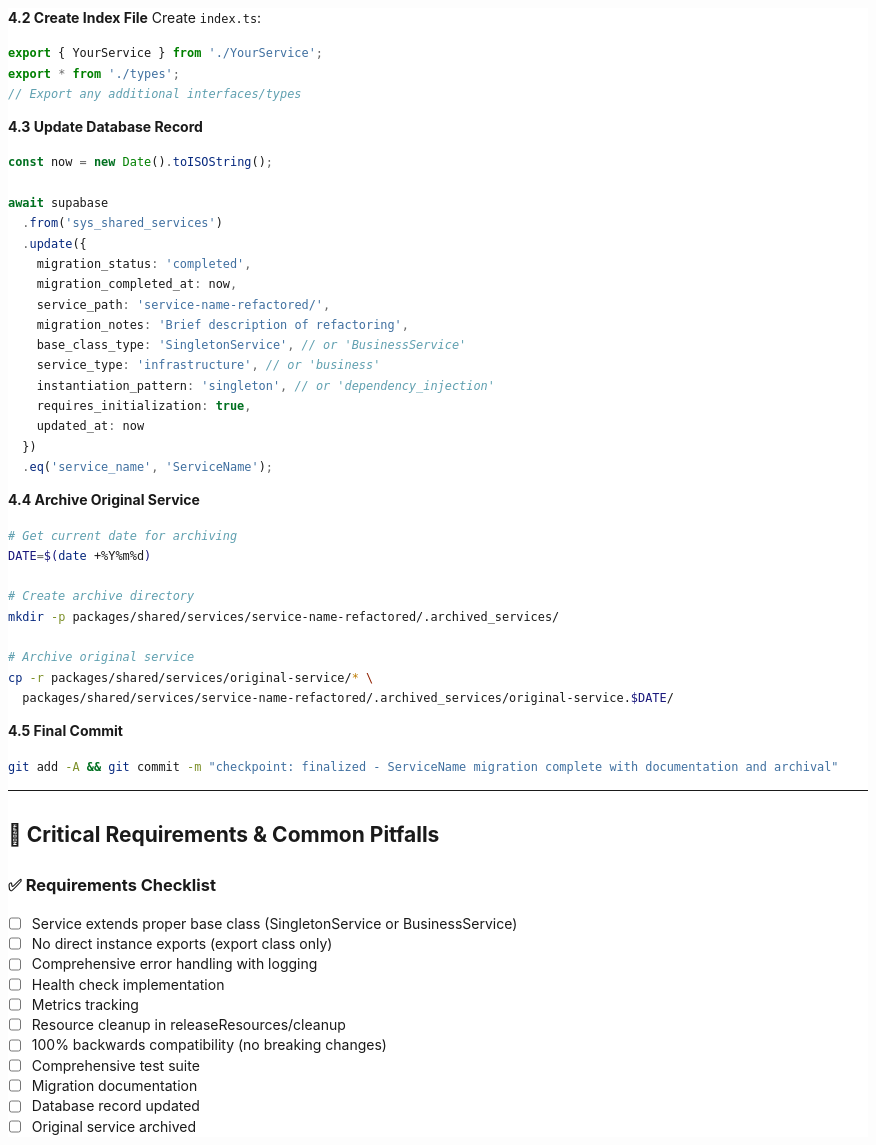 **4.2 Create Index File**
Create `index.ts`:

```typescript
export { YourService } from './YourService';
export * from './types';
// Export any additional interfaces/types
```

**4.3 Update Database Record**
```typescript
const now = new Date().toISOString();

await supabase
  .from('sys_shared_services')
  .update({
    migration_status: 'completed',
    migration_completed_at: now,
    service_path: 'service-name-refactored/',
    migration_notes: 'Brief description of refactoring',
    base_class_type: 'SingletonService', // or 'BusinessService'
    service_type: 'infrastructure', // or 'business'
    instantiation_pattern: 'singleton', // or 'dependency_injection'
    requires_initialization: true,
    updated_at: now
  })
  .eq('service_name', 'ServiceName');
```

**4.4 Archive Original Service**
```bash
# Get current date for archiving
DATE=$(date +%Y%m%d)

# Create archive directory
mkdir -p packages/shared/services/service-name-refactored/.archived_services/

# Archive original service
cp -r packages/shared/services/original-service/* \
  packages/shared/services/service-name-refactored/.archived_services/original-service.$DATE/
```

**4.5 Final Commit**
```bash
git add -A && git commit -m "checkpoint: finalized - ServiceName migration complete with documentation and archival"
```

---

## 🚨 Critical Requirements & Common Pitfalls

### ✅ Requirements Checklist
- [ ] Service extends proper base class (SingletonService or BusinessService)
- [ ] No direct instance exports (export class only)
- [ ] Comprehensive error handling with logging
- [ ] Health check implementation
- [ ] Metrics tracking
- [ ] Resource cleanup in releaseResources/cleanup
- [ ] 100% backwards compatibility (no breaking changes)
- [ ] Comprehensive test suite
- [ ] Migration documentation
- [ ] Database record updated
- [ ] Original service archived
